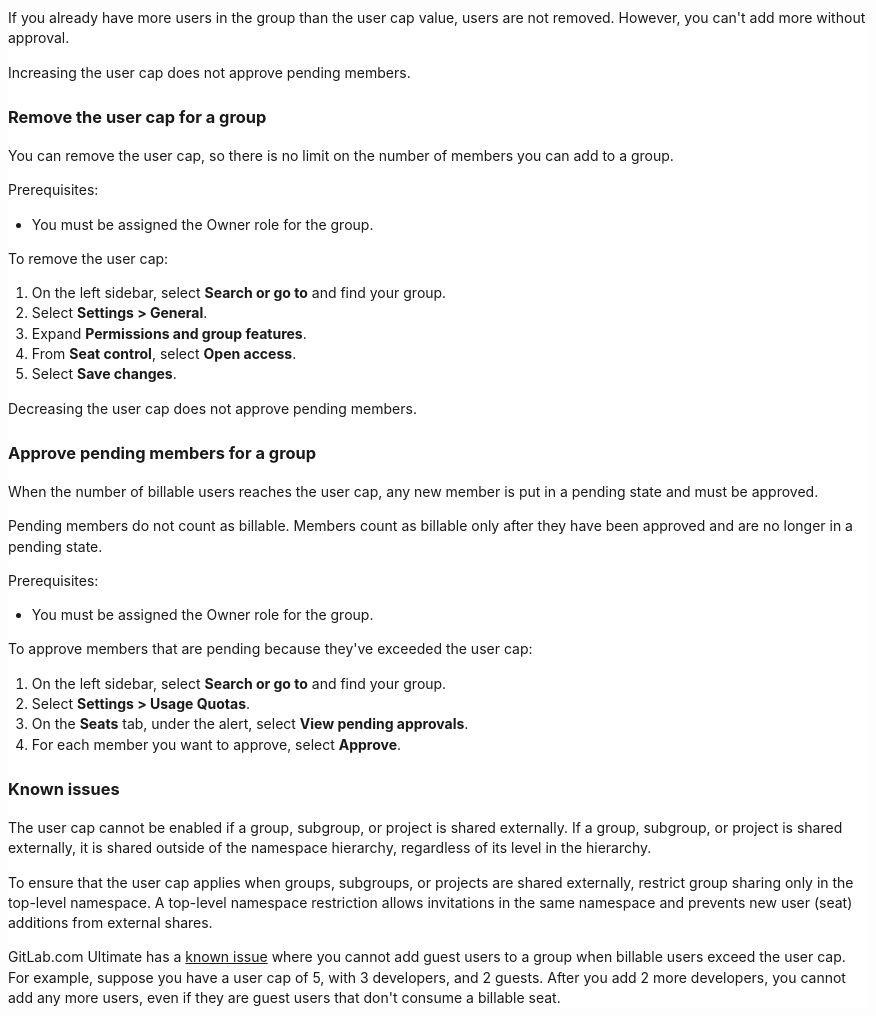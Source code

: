 If you already have more users in the group than the user cap value, users
are not removed. However, you can't add more without approval.

Increasing the user cap does not approve pending members.

### Remove the user cap for a group

You can remove the user cap, so there is no limit on the number of members you can add to a group.

Prerequisites:

- You must be assigned the Owner role for the group.

To remove the user cap:

1. On the left sidebar, select **Search or go to** and find your group.
1. Select **Settings > General**.
1. Expand **Permissions and group features**.
1. From **Seat control**, select **Open access**.
1. Select **Save changes**.

Decreasing the user cap does not approve pending members.

### Approve pending members for a group

When the number of billable users reaches the user cap, any new member is put in a pending state
and must be approved.

Pending members do not count as billable. Members count as billable only after they have been approved and are no longer in a pending state.

Prerequisites:

- You must be assigned the Owner role for the group.

To approve members that are pending because they've exceeded the user cap:

1. On the left sidebar, select **Search or go to** and find your group.
1. Select **Settings > Usage Quotas**.
1. On the **Seats** tab, under the alert, select **View pending approvals**.
1. For each member you want to approve, select **Approve**.

### Known issues

The user cap cannot be enabled if a group, subgroup, or project is shared externally. If a group, subgroup,
or project is shared externally, it is shared outside of the namespace hierarchy, regardless of its level
in the hierarchy.

To ensure that the user cap applies when groups, subgroups, or projects are shared externally, restrict group sharing only in the top-level namespace. A top-level namespace restriction allows invitations in the same namespace and prevents new user (seat) additions from external shares.

GitLab.com Ultimate has a [known issue](https://gitlab.com/gitlab-org/gitlab/-/issues/441504) where you cannot add guest users to a group when billable users exceed the user cap. For example, suppose you have a user cap of 5, with 3 developers, and 2 guests. After you add 2 more developers, you cannot add any more users, even if they are guest users that don't consume a billable seat.
